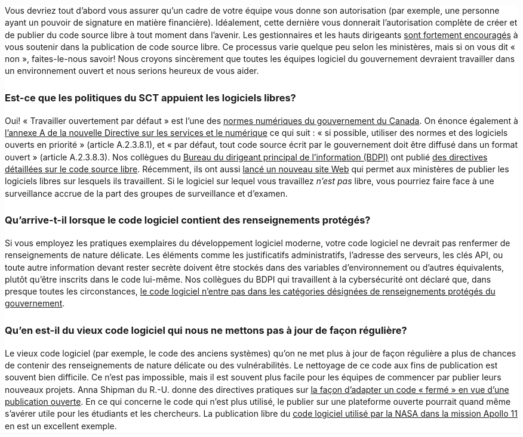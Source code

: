 Vous devriez tout d’abord vous assurer qu’un cadre de votre équipe vous donne son autorisation (par exemple, une personne ayant un pouvoir de signature en matière financière). Idéalement, cette dernière vous donnerait l’autorisation complète de créer et de publier du code source libre à tout moment dans l’avenir. Les gestionnaires et les hauts dirigeants [sont fortement encouragés](https://www.canada.ca/fr/gouvernement/systeme/gouvernement-numerique/innovations-gouvernementales-numeriques/logiciels-libres.html) à vous soutenir dans la publication de code source libre. Ce processus varie quelque peu selon les ministères, mais si on vous dit « non », faites-le-nous savoir! Nous croyons sincèrement que toutes les équipes logiciel du gouvernement devraient travailler dans un environnement ouvert et nous serions heureux de vous aider.

### Est-ce que les politiques du SCT appuient les logiciels libres?

Oui! « Travailler ouvertement par défaut » est l’une des [normes numériques du gouvernement du Canada](https://www.canada.ca/fr/gouvernement/systeme/gouvernement-numerique/normes-numeriques-gouvernement-canada.html). On énonce également à [l’annexe A de la nouvelle Directive sur les services et le numérique](https://www.tbs-sct.gc.ca/pol/doc-fra.aspx?id=32602) ce qui suit : « si possible, utiliser des normes et des logiciels ouverts en priorité » (article A.2.3.8.1), et « par défaut, tout code source écrit par le gouvernement doit être diffusé dans un format ouvert » (article A.2.3.8.3). Nos collègues du [Bureau du dirigeant principal de l’information (BDPI)](https://www.canada.ca/fr/secretariat-conseil-tresor/organisation/organisation.html#org5) ont publié [des directives détaillées sur le code source libre](https://www.canada.ca/fr/gouvernement/systeme/gouvernement-numerique/innovations-gouvernementales-numeriques/logiciels-libres.html). Récemment, ils ont aussi [lancé un nouveau site Web](https://canada-ca.github.io/ore-ero/fr/index.html) qui permet aux ministères de publier les logiciels libres sur lesquels ils travaillent. Si le logiciel sur lequel vous travaillez _n’est pas_ libre, vous pourriez faire face à une surveillance accrue de la part des groupes de surveillance et d’examen.

### Qu’arrive-t-il lorsque le code logiciel contient des renseignements protégés?

Si vous employez les pratiques exemplaires du développement logiciel moderne, votre code logiciel ne devrait pas renfermer de renseignements de nature délicate. Les éléments comme les justificatifs administratifs, l’adresse des serveurs, les clés API, ou toute autre information devant rester secrète doivent être stockés dans des variables d’environnement ou d’autres équivalents, plutôt qu’être inscrits dans le code lui-même. Nos collègues du BDPI qui travaillent à la cybersécurité ont déclaré que, dans presque toutes les circonstances, [le code logiciel n’entre pas dans les catégories désignées de renseignements protégés du gouvernement](https://github.com/canada-ca/Open_First_Whitepaper/issues/83#issuecomment-361065123).

### Qu’en est-il du vieux code logiciel qui nous ne mettons pas à jour de façon régulière?

Le vieux code logiciel (par exemple, le code des anciens systèmes) qu’on ne met plus à jour de façon régulière a plus de chances de contenir des renseignements de nature délicate ou des vulnérabilités. Le nettoyage de ce code aux fins de publication est souvent bien difficile. Ce n’est pas impossible, mais il est souvent plus facile pour les équipes de commencer par publier leurs nouveaux projets. Anna Shipman du R.-U. donne des directives pratiques sur [la façon d’adapter un code « fermé » en vue d’une publication ouverte](https://technology.blog.gov.uk/2018/02/19/how-to-open-up-closed-code/). En ce qui concerne le code qui n’est plus utilisé, le publier sur une plateforme ouverte pourrait quand même s’avérer utile pour les étudiants et les chercheurs. La publication libre du [code logiciel utilisé par la NASA dans la mission Apollo 11](https://github.com/chrislgarry/Apollo-11) en est un excellent exemple.
